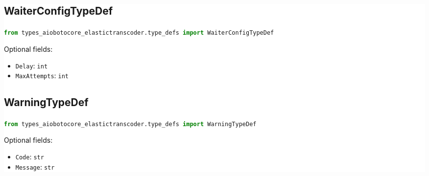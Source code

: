 <a id="waiterconfigtypedef"></a>

## WaiterConfigTypeDef

```python
from types_aiobotocore_elastictranscoder.type_defs import WaiterConfigTypeDef
```

Optional fields:

- `Delay`: `int`
- `MaxAttempts`: `int`

<a id="warningtypedef"></a>

## WarningTypeDef

```python
from types_aiobotocore_elastictranscoder.type_defs import WarningTypeDef
```

Optional fields:

- `Code`: `str`
- `Message`: `str`
